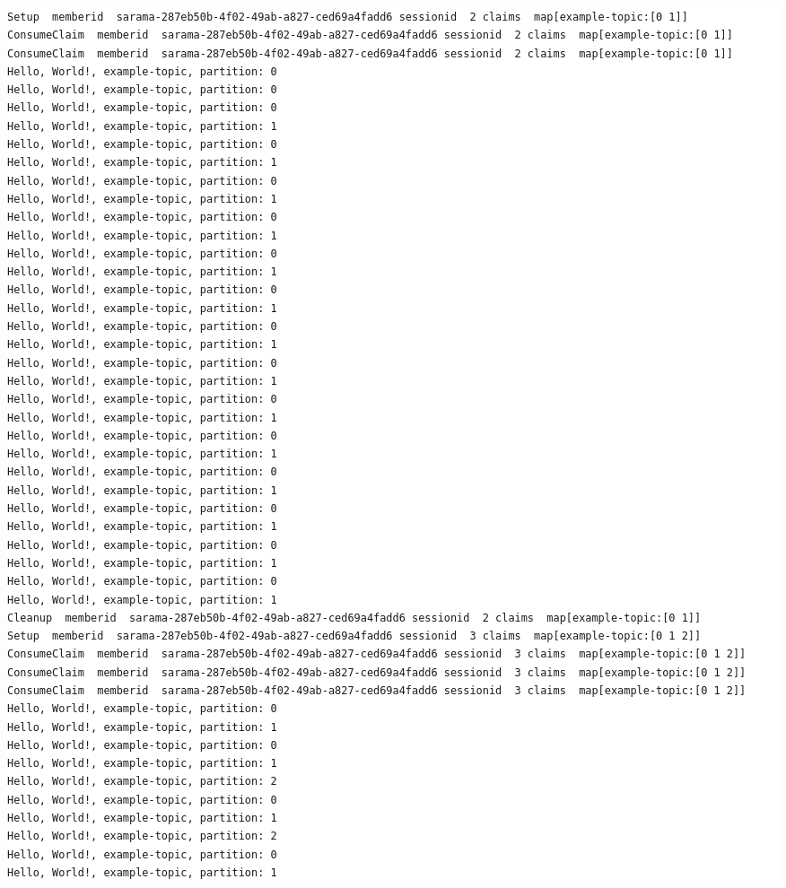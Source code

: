 ```
Setup  memberid  sarama-287eb50b-4f02-49ab-a827-ced69a4fadd6 sessionid  2 claims  map[example-topic:[0 1]]
ConsumeClaim  memberid  sarama-287eb50b-4f02-49ab-a827-ced69a4fadd6 sessionid  2 claims  map[example-topic:[0 1]]
ConsumeClaim  memberid  sarama-287eb50b-4f02-49ab-a827-ced69a4fadd6 sessionid  2 claims  map[example-topic:[0 1]]
Hello, World!, example-topic, partition: 0
Hello, World!, example-topic, partition: 0
Hello, World!, example-topic, partition: 0
Hello, World!, example-topic, partition: 1
Hello, World!, example-topic, partition: 0
Hello, World!, example-topic, partition: 1
Hello, World!, example-topic, partition: 0
Hello, World!, example-topic, partition: 1
Hello, World!, example-topic, partition: 0
Hello, World!, example-topic, partition: 1
Hello, World!, example-topic, partition: 0
Hello, World!, example-topic, partition: 1
Hello, World!, example-topic, partition: 0
Hello, World!, example-topic, partition: 1
Hello, World!, example-topic, partition: 0
Hello, World!, example-topic, partition: 1
Hello, World!, example-topic, partition: 0
Hello, World!, example-topic, partition: 1
Hello, World!, example-topic, partition: 0
Hello, World!, example-topic, partition: 1
Hello, World!, example-topic, partition: 0
Hello, World!, example-topic, partition: 1
Hello, World!, example-topic, partition: 0
Hello, World!, example-topic, partition: 1
Hello, World!, example-topic, partition: 0
Hello, World!, example-topic, partition: 1
Hello, World!, example-topic, partition: 0
Hello, World!, example-topic, partition: 1
Hello, World!, example-topic, partition: 0
Hello, World!, example-topic, partition: 1
Cleanup  memberid  sarama-287eb50b-4f02-49ab-a827-ced69a4fadd6 sessionid  2 claims  map[example-topic:[0 1]]
Setup  memberid  sarama-287eb50b-4f02-49ab-a827-ced69a4fadd6 sessionid  3 claims  map[example-topic:[0 1 2]]
ConsumeClaim  memberid  sarama-287eb50b-4f02-49ab-a827-ced69a4fadd6 sessionid  3 claims  map[example-topic:[0 1 2]]
ConsumeClaim  memberid  sarama-287eb50b-4f02-49ab-a827-ced69a4fadd6 sessionid  3 claims  map[example-topic:[0 1 2]]
ConsumeClaim  memberid  sarama-287eb50b-4f02-49ab-a827-ced69a4fadd6 sessionid  3 claims  map[example-topic:[0 1 2]]
Hello, World!, example-topic, partition: 0
Hello, World!, example-topic, partition: 1
Hello, World!, example-topic, partition: 0
Hello, World!, example-topic, partition: 1
Hello, World!, example-topic, partition: 2
Hello, World!, example-topic, partition: 0
Hello, World!, example-topic, partition: 1
Hello, World!, example-topic, partition: 2
Hello, World!, example-topic, partition: 0
Hello, World!, example-topic, partition: 1
```
